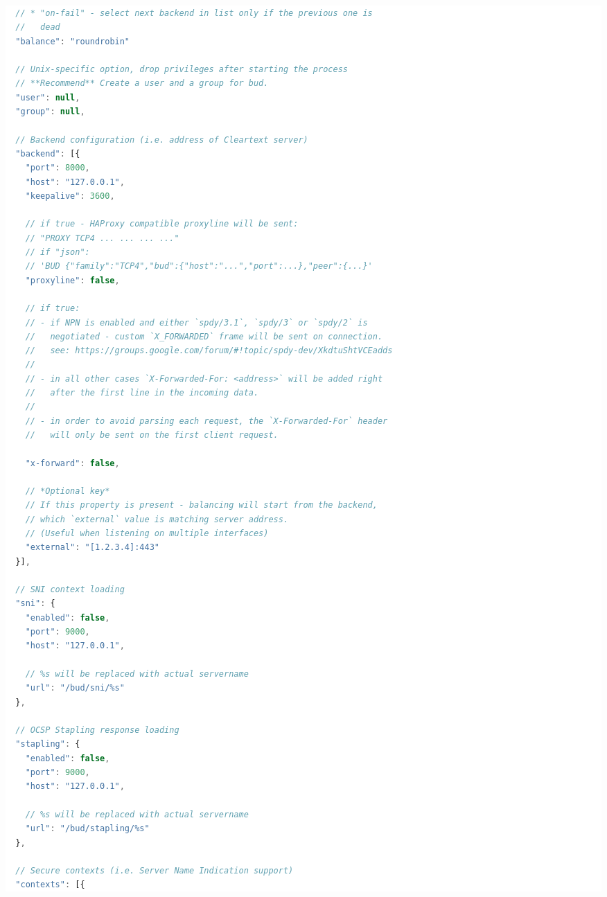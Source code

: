 ```javascript
  // * "on-fail" - select next backend in list only if the previous one is
  //   dead
  "balance": "roundrobin"

  // Unix-specific option, drop privileges after starting the process
  // **Recommend** Create a user and a group for bud.
  "user": null,
  "group": null,

  // Backend configuration (i.e. address of Cleartext server)
  "backend": [{
    "port": 8000,
    "host": "127.0.0.1",
    "keepalive": 3600,

    // if true - HAProxy compatible proxyline will be sent:
    // "PROXY TCP4 ... ... ... ..."
    // if "json":
    // 'BUD {"family":"TCP4","bud":{"host":"...","port":...},"peer":{...}'
    "proxyline": false,

    // if true:
    // - if NPN is enabled and either `spdy/3.1`, `spdy/3` or `spdy/2` is
    //   negotiated - custom `X_FORWARDED` frame will be sent on connection.
    //   see: https://groups.google.com/forum/#!topic/spdy-dev/XkdtuShtVCEadds
    //
    // - in all other cases `X-Forwarded-For: <address>` will be added right
    //   after the first line in the incoming data.
    //
    // - in order to avoid parsing each request, the `X-Forwarded-For` header
    //   will only be sent on the first client request.

    "x-forward": false,

    // *Optional key*
    // If this property is present - balancing will start from the backend,
    // which `external` value is matching server address.
    // (Useful when listening on multiple interfaces)
    "external": "[1.2.3.4]:443"
  }],

  // SNI context loading
  "sni": {
    "enabled": false,
    "port": 9000,
    "host": "127.0.0.1",

    // %s will be replaced with actual servername
    "url": "/bud/sni/%s"
  },

  // OCSP Stapling response loading
  "stapling": {
    "enabled": false,
    "port": 9000,
    "host": "127.0.0.1",

    // %s will be replaced with actual servername
    "url": "/bud/stapling/%s"
  },

  // Secure contexts (i.e. Server Name Indication support)
  "contexts": [{
```

[0]: http://json.org/
[1]: http://github.com/indutny/bud-backend
[2]: https://github.com/nodejs/node
[3]: https://github.com/libuv/libuv
[4]: http://openssl.org/
[5]: http://goo.gl/forms/AFxO4aZfip
[6]: https://github.com/indutny/bud/wiki/Companies-that-use-bud